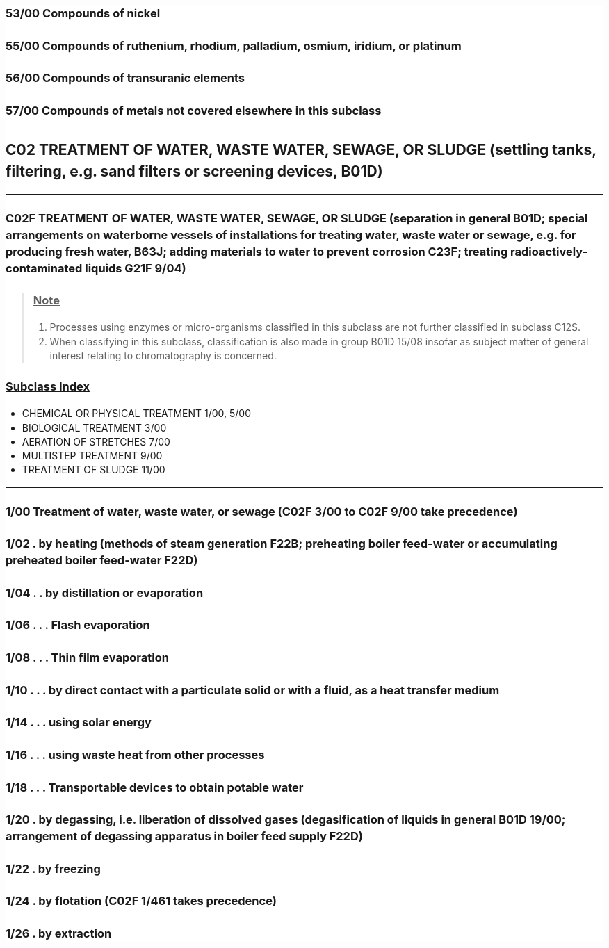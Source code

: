 ### **53/00 Compounds of nickel**
### **55/00 Compounds of ruthenium, rhodium, palladium, osmium, iridium, or platinum**
### **56/00 Compounds of transuranic elements**
### **57/00 Compounds of metals not covered elsewhere in this subclass**
## **C02 TREATMENT OF WATER, WASTE WATER, SEWAGE, OR SLUDGE** (settling tanks, filtering, e.g. sand filters or screening devices, B01D)
***
### **C02F TREATMENT OF WATER, WASTE WATER, SEWAGE, OR SLUDGE** (separation in general B01D; special arrangements on waterborne vessels of installations for treating water, waste water or sewage, e.g. for producing fresh water, B63J; adding materials to water to prevent corrosion C23F; treating radioactively-contaminated liquids G21F 9/04)
> ### <u>**Note**</u>
> 1. Processes using enzymes or micro-organisms classified in this subclass are not further classified in subclass C12S.
> 2. When classifying in this subclass, classification is also made in group B01D 15/08 insofar as subject matter of general interest relating to chromatography is concerned.
### <u>**Subclass Index**</u>
+ CHEMICAL OR PHYSICAL TREATMENT		1/00, 5/00
+ BIOLOGICAL TREATMENT		3/00
+ AERATION OF STRETCHES		7/00
+ MULTISTEP TREATMENT		9/00
+ TREATMENT OF SLUDGE		11/00
***
### **1/00 Treatment of water, waste water, or sewage** (C02F 3/00 to C02F 9/00 take precedence)
### 1/02 . by heating (methods of steam generation F22B; preheating boiler feed-water or accumulating preheated boiler feed-water F22D)
### 1/04 . . by distillation or evaporation
### 1/06 . . . Flash evaporation
### 1/08 . . . Thin film evaporation
### 1/10 . . . by direct contact with a particulate solid or with a fluid, as a heat transfer medium
### 1/14 . . . using solar energy
### 1/16 . . . using waste heat from other processes
### 1/18 . . . Transportable devices to obtain potable water
### 1/20 . by degassing, i.e. liberation of dissolved gases (degasification of liquids in general B01D 19/00; arrangement of degassing apparatus in boiler feed supply F22D)
### 1/22 . by freezing
### 1/24 . by flotation (C02F 1/461 takes precedence)
### 1/26 . by extraction